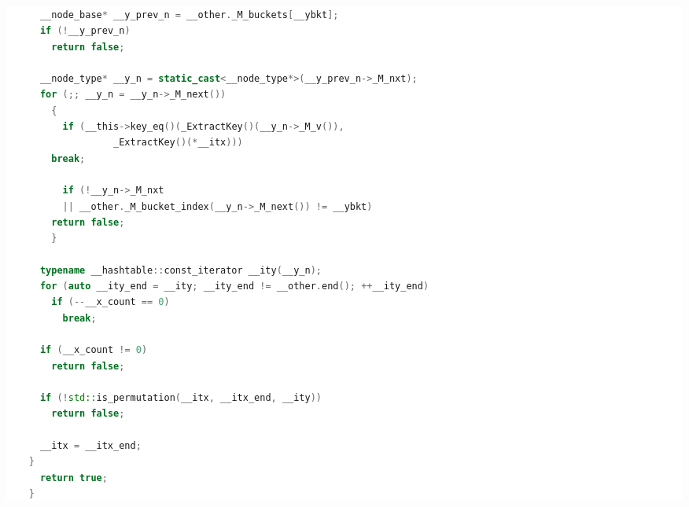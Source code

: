 ```cpp
	  __node_base* __y_prev_n = __other._M_buckets[__ybkt];
	  if (!__y_prev_n)
	    return false;

	  __node_type* __y_n = static_cast<__node_type*>(__y_prev_n->_M_nxt);
	  for (;; __y_n = __y_n->_M_next())
	    {
	      if (__this->key_eq()(_ExtractKey()(__y_n->_M_v()),
				   _ExtractKey()(*__itx)))
		break;

	      if (!__y_n->_M_nxt
		  || __other._M_bucket_index(__y_n->_M_next()) != __ybkt)
		return false;
	    }

	  typename __hashtable::const_iterator __ity(__y_n);
	  for (auto __ity_end = __ity; __ity_end != __other.end(); ++__ity_end)
	    if (--__x_count == 0)
	      break;

	  if (__x_count != 0)
	    return false;

	  if (!std::is_permutation(__itx, __itx_end, __ity))
	    return false;

	  __itx = __itx_end;
	}
      return true;
    }

```



